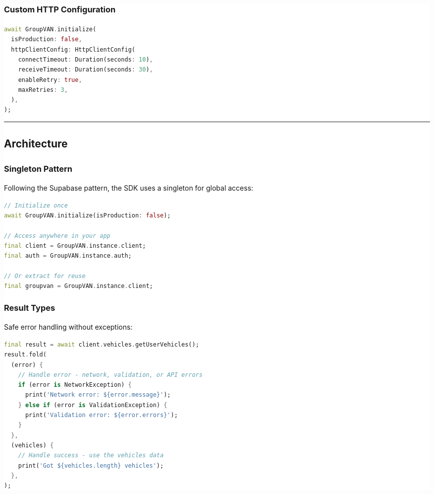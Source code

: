 ### Custom HTTP Configuration
```dart
await GroupVAN.initialize(
  isProduction: false,
  httpClientConfig: HttpClientConfig(
    connectTimeout: Duration(seconds: 10),
    receiveTimeout: Duration(seconds: 30),
    enableRetry: true,
    maxRetries: 3,
  ),
);
```

---

## Architecture

### Singleton Pattern
Following the Supabase pattern, the SDK uses a singleton for global access:

```dart
// Initialize once
await GroupVAN.initialize(isProduction: false);

// Access anywhere in your app
final client = GroupVAN.instance.client;
final auth = GroupVAN.instance.auth;

// Or extract for reuse
final groupvan = GroupVAN.instance.client;
```

### Result Types
Safe error handling without exceptions:

```dart
final result = await client.vehicles.getUserVehicles();
result.fold(
  (error) {
    // Handle error - network, validation, or API errors
    if (error is NetworkException) {
      print('Network error: ${error.message}');
    } else if (error is ValidationException) {
      print('Validation error: ${error.errors}');
    }
  },
  (vehicles) {
    // Handle success - use the vehicles data
    print('Got ${vehicles.length} vehicles');
  },
);
```
